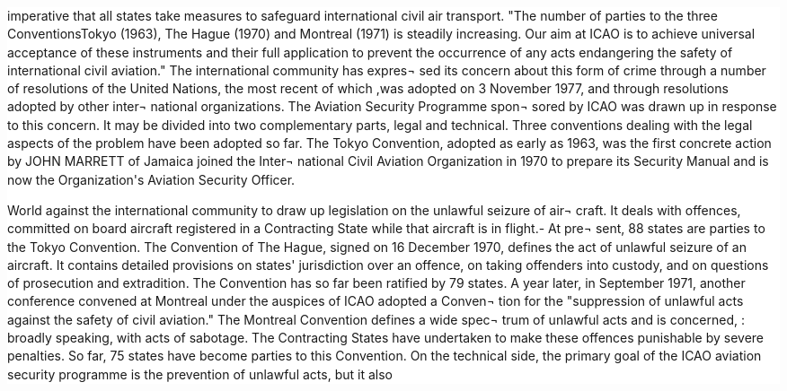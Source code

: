 imperative that all states take measures to
safeguard international civil air transport.
"The number of parties to the three
ConventionsTokyo (1963), The Hague
(1970) and Montreal (1971) is steadily
increasing. Our aim at ICAO is to achieve
universal acceptance of these instruments
and their full application to prevent the
occurrence of any acts endangering the
safety of international civil aviation."
The international community has expres¬
sed its concern about this form of crime
through a number of resolutions of the
United Nations, the most recent of which
,was adopted on 3 November 1977, and
through resolutions adopted by other inter¬
national organizations.
The Aviation Security Programme spon¬
sored by ICAO was drawn up in response
to this concern. It may be divided into two
complementary parts, legal and technical.
Three conventions dealing with the legal
aspects of the problem have been adopted
so far.
The Tokyo Convention, adopted as early
as 1963, was the first concrete action by
JOHN MARRETT of Jamaica joined the Inter¬
national Civil Aviation Organization in 1970 to
prepare its Security Manual and is now the
Organization's Aviation Security Officer.


World
against
the international community to draw up
legislation on the unlawful seizure of air¬
craft. It deals with offences, committed on
board aircraft registered in a Contracting
State while that aircraft is in flight.- At pre¬
sent, 88 states are parties to the Tokyo
Convention.
The Convention of The Hague, signed
on 16 December 1970, defines the act of
unlawful seizure of an aircraft. It contains
detailed provisions on states' jurisdiction
over an offence, on taking offenders into
custody, and on questions of prosecution
and extradition. The Convention has so far
been ratified by 79 states.
A year later, in September 1971, another
conference convened at Montreal under
the auspices of ICAO adopted a Conven¬
tion for the "suppression of unlawful acts
against the safety of civil aviation." The
Montreal Convention defines a wide spec¬
trum of unlawful acts and is concerned,
: broadly speaking, with acts of sabotage.
The Contracting States have undertaken to
make these offences punishable by severe
penalties. So far, 75 states have become
parties to this Convention.
On the technical side, the primary goal of
the ICAO aviation security programme is
the prevention of unlawful acts, but it also